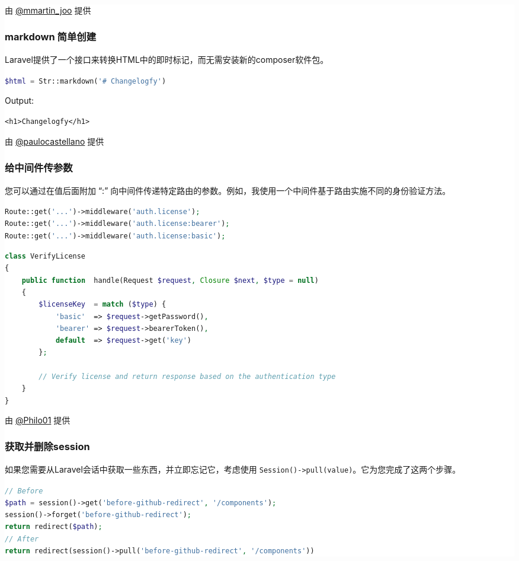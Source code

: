 由 [@mmartin_joo](https://twitter.com/mmartin_joo/status/1466362508571131904) 提供

### markdown 简单创建

Laravel提供了一个接口来转换HTML中的即时标记，而无需安装新的composer软件包。

```php
$html = Str::markdown('# Changelogfy')
```

Output:

```
<h1>Changelogfy</h1>
```

由 [@paulocastellano](https://twitter.com/paulocastellano/status/1467478502400315394) 提供

### 给中间件传参数

您可以通过在值后面附加 “:” 向中间件传递特定路由的参数。例如，我使用一个中间件基于路由实施不同的身份验证方法。

```php
Route::get('...')->middleware('auth.license');
Route::get('...')->middleware('auth.license:bearer');
Route::get('...')->middleware('auth.license:basic');
```

```php
class VerifyLicense
{
    public function  handle(Request $request, Closure $next, $type = null)
    {
        $licenseKey  = match ($type) {
            'basic'  => $request->getPassword(),
            'bearer' => $request->bearerToken(),
            default  => $request->get('key')
        };
        
        // Verify license and return response based on the authentication type
    }
}
```

 由 [@Philo01](https://twitter.com/Philo01/status/1471864630486179840) 提供

### 获取并删除session

如果您需要从Laravel会话中获取一些东西，并立即忘记它，考虑使用 `Session()->pull(value)`。它为您完成了这两个步骤。

```php
// Before
$path = session()->get('before-github-redirect', '/components');
session()->forget('before-github-redirect');
return redirect($path);
// After
return redirect(session()->pull('before-github-redirect', '/components'))
```
